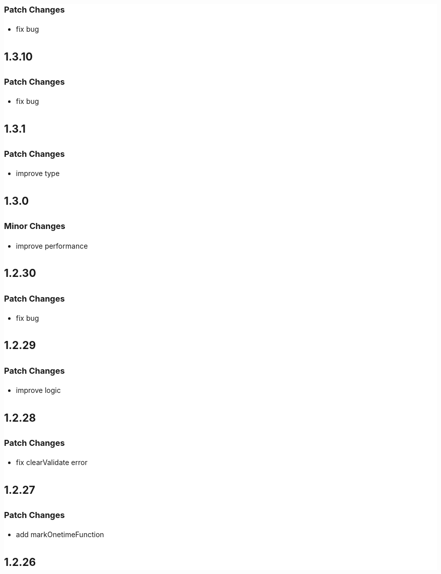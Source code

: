 ### Patch Changes

- fix bug

## 1.3.10

### Patch Changes

- fix bug

## 1.3.1

### Patch Changes

- improve type

## 1.3.0

### Minor Changes

- improve performance

## 1.2.30

### Patch Changes

- fix bug

## 1.2.29

### Patch Changes

- improve logic

## 1.2.28

### Patch Changes

- fix clearValidate error

## 1.2.27

### Patch Changes

- add markOnetimeFunction

## 1.2.26
